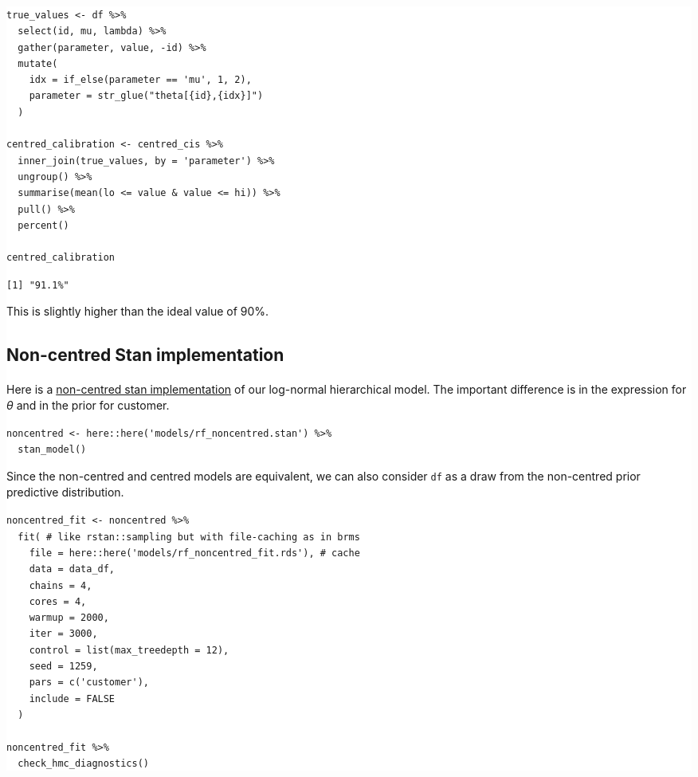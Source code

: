 ``` {.r}
true_values <- df %>% 
  select(id, mu, lambda) %>% 
  gather(parameter, value, -id) %>% 
  mutate(
    idx = if_else(parameter == 'mu', 1, 2),
    parameter = str_glue("theta[{id},{idx}]")
  )

centred_calibration <- centred_cis %>% 
  inner_join(true_values, by = 'parameter') %>% 
  ungroup() %>% 
  summarise(mean(lo <= value & value <= hi)) %>% 
  pull() %>% 
  percent()

centred_calibration
```

    [1] "91.1%"

This is slightly higher than the ideal value of 90%.

Non-centred Stan implementation
-------------------------------

Here is a [non-centred stan implementation](./models/rf_noncentred.stan)
of our log-normal hierarchical model. The important difference is in the
expression for $\theta$ and in the prior for $\text{customer}$.

``` {.r}
noncentred <- here::here('models/rf_noncentred.stan') %>% 
  stan_model()
```

Since the non-centred and centred models are equivalent, we can also
consider `df` as a draw from the non-centred prior predictive
distribution.

``` {.r}
noncentred_fit <- noncentred %>% 
  fit( # like rstan::sampling but with file-caching as in brms
    file = here::here('models/rf_noncentred_fit.rds'), # cache
    data = data_df,
    chains = 4,
    cores = 4,
    warmup = 2000,
    iter = 3000,
    control = list(max_treedepth = 12),
    seed = 1259,
    pars = c('customer'),
    include = FALSE
  ) 

noncentred_fit %>% 
  check_hmc_diagnostics()
```
